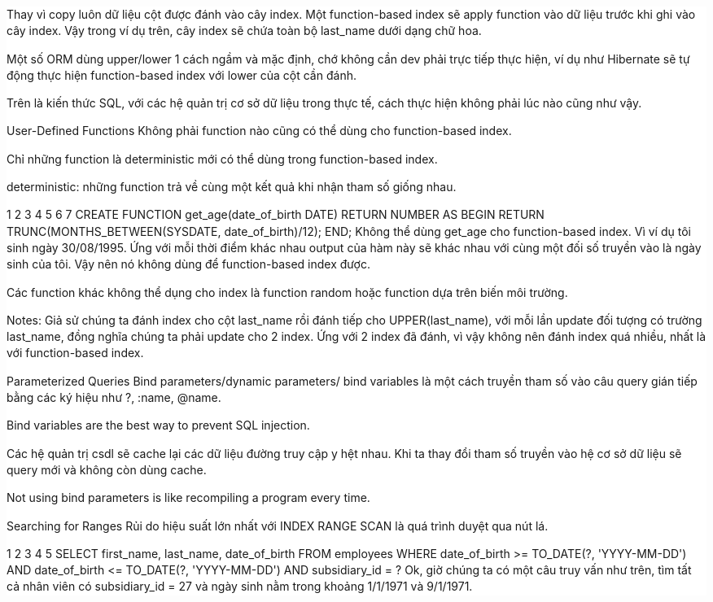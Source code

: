 Thay vì copy luôn dữ liệu cột được đánh vào cây index. Một function-based index sẽ apply function vào dữ liệu trước khi ghi vào cây index. Vậy trong ví dụ trên, cây index sẽ chứa toàn bộ last_name dưới dạng chữ hoa.

Một số ORM dùng upper/lower 1 cách ngầm và mặc định, chớ không cần dev phải trực tiếp thực hiện, ví dụ như Hibernate sẽ tự động thực hiện function-based index với lower của cột cần đánh.

Trên là kiến thức SQL, với các hệ quản trị cơ sở dữ liệu trong thực tế, cách thực hiện không phải lúc nào cũng như vậy.

User-Defined Functions
Không phải function nào cũng có thể dùng cho function-based index.

Chỉ những function là deterministic mới có thể dùng trong function-based index.

deterministic: những function trả về cùng một kết quả khi nhận tham số giống nhau.

1
2
3
4
5
6
7
CREATE FUNCTION get_age(date_of_birth DATE)
RETURN NUMBER
AS
BEGIN
 RETURN
 TRUNC(MONTHS_BETWEEN(SYSDATE, date_of_birth)/12);
END;
Không thể dùng get_age cho function-based index. Vì ví dụ tôi sinh ngày 30/08/1995. Ứng với mỗi thời điểm khác nhau output của hàm này sẽ khác nhau với cùng một đối số truyền vào là ngày sinh của tôi. Vậy nên nó không dùng để function-based index được.

Các function khác không thể dụng cho index là function random hoặc function dựa trên biến môi trường.

Notes: Giả sử chúng ta đánh index cho cột last_name rồi đánh tiếp cho UPPER(last_name), với mỗi lần update đối tượng có trường last_name, đồng nghĩa chúng ta phải update cho 2 index. Ứng với 2 index đã đánh, vì vậy không nên đánh index quá nhiều, nhất là với function-based index.

Parameterized Queries
Bind parameters/dynamic parameters/ bind variables là một cách truyền tham số vào câu query gián tiếp bằng các ký hiệu như ?, :name, @name.

Bind variables are the best way to prevent SQL injection.

Các hệ quản trị csdl sẽ cache lại các dữ liệu đường truy cập y hệt nhau. Khi ta thay đổi tham số truyền vào hệ cơ sở dữ liệu sẽ query mới và không còn dùng cache.

Not using bind parameters is like recompiling a program every time.

Searching for Ranges
Rủi do hiệu suất lớn nhất với INDEX RANGE SCAN là quá trình duyệt qua nút lá.

1
2
3
4
5
SELECT first_name, last_name, date_of_birth
  FROM employees
  WHERE date_of_birth >= TO_DATE(?, 'YYYY-MM-DD')
  AND date_of_birth <= TO_DATE(?, 'YYYY-MM-DD')
  AND subsidiary_id = ?
Ok, giờ chúng ta có một câu truy vấn như trên, tìm tất cả nhân viên có subsidiary_id = 27 và ngày sinh nằm trong khoảng 1/1/1971 và 9/1/1971.
